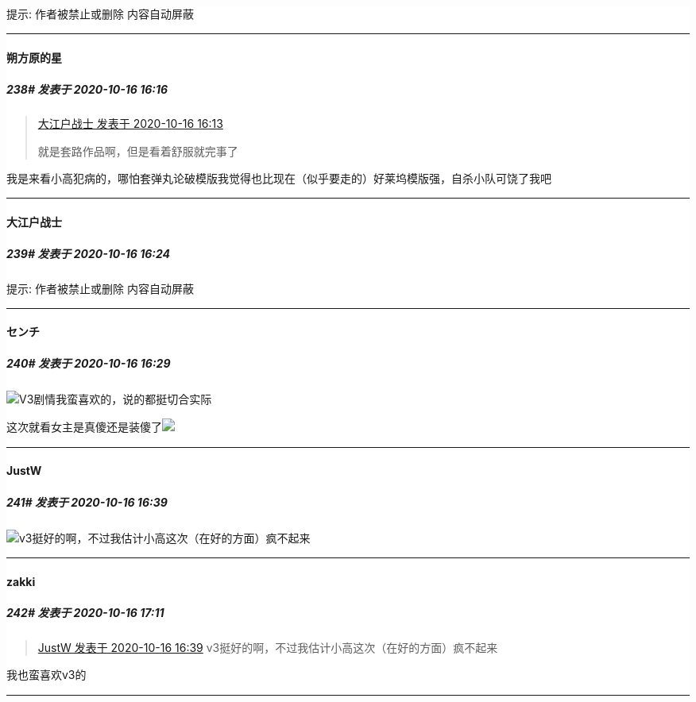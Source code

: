 提示: 作者被禁止或删除 内容自动屏蔽


-----

####  朔方原的星  
##### 238#       发表于 2020-10-16 16:16


<blockquote><a href="httphttps://bbs.saraba1st.com/2b/forum.php?mod=redirect&amp;goto=findpost&amp;pid=49067625&amp;ptid=1918653" target="_blank">大江户战士 发表于 2020-10-16 16:13</a>

就是套路作品啊，但是看着舒服就完事了</blockquote>
我是来看小高犯病的，哪怕套弹丸论破模版我觉得也比现在（似乎要走的）好莱坞模版强，自杀小队可饶了我吧


-----

####  大江户战士  
##### 239#       发表于 2020-10-16 16:24

提示: 作者被禁止或删除 内容自动屏蔽


-----

####  センチ  
##### 240#       发表于 2020-10-16 16:29


<img src="https://static.saraba1st.com/image/smiley/face2017/048.png" referrerpolicy="no-referrer">V3剧情我蛮喜欢的，说的都挺切合实际


这次就看女主是真傻还是装傻了<img src="https://static.saraba1st.com/image/smiley/face2017/037.png" referrerpolicy="no-referrer">


-----

####  JustW  
##### 241#       发表于 2020-10-16 16:39


<img src="https://static.saraba1st.com/image/smiley/face2017/067.png" referrerpolicy="no-referrer">v3挺好的啊，不过我估计小高这次（在好的方面）疯不起来


-----

####  zakki  
##### 242#       发表于 2020-10-16 17:11


<blockquote><a href="httphttps://bbs.saraba1st.com/2b/forum.php?mod=redirect&amp;goto=findpost&amp;pid=49067871&amp;ptid=1918653" target="_blank">JustW 发表于 2020-10-16 16:39</a>
v3挺好的啊，不过我估计小高这次（在好的方面）疯不起来</blockquote>
我也蛮喜欢v3的


-----
